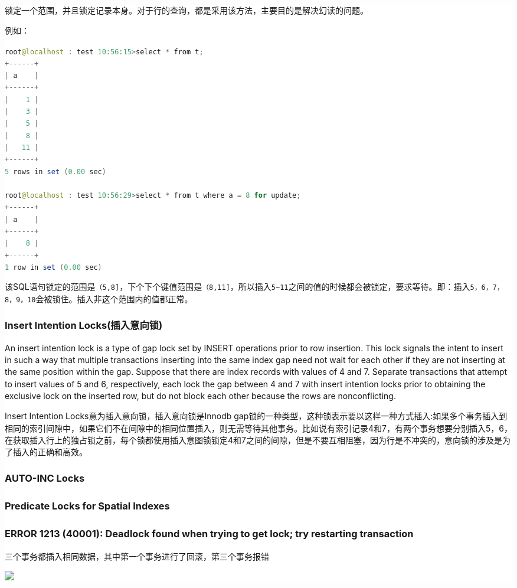 锁定一个范围，并且锁定记录本身。对于行的查询，都是采用该方法，主要目的是解决幻读的问题。

例如：

```java
root@localhost : test 10:56:15>select * from t;
+------+
| a    |
+------+
|    1 |
|    3 |
|    5 |
|    8 |
|   11 |
+------+
5 rows in set (0.00 sec)

root@localhost : test 10:56:29>select * from t where a = 8 for update;
+------+
| a    |
+------+
|    8 |
+------+
1 row in set (0.00 sec)
```

该SQL语句锁定的范围是`（5,8]`，下个下个键值范围是`（8,11]`，所以插入`5~11`之间的值的时候都会被锁定，要求等待。即：插入`5，6，7，8，9，10`会被锁住。插入非这个范围内的值都正常。

### Insert Intention Locks(插入意向锁)

An insert intention lock is a type of gap lock set by INSERT operations prior to row insertion. This lock signals the intent to insert in such a way that multiple transactions inserting into the same index gap need not wait for each other if they are not inserting at the same position within the gap. Suppose that there are index records with values of 4 and 7. Separate transactions that attempt to insert values of 5 and 6, respectively, each lock the gap between 4 and 7 with insert intention locks prior to obtaining the exclusive lock on the inserted row, but do not block each other because the rows are nonconflicting.

Insert Intention Locks意为插入意向锁，插入意向锁是Innodb gap锁的一种类型，这种锁表示要以这样一种方式插入:如果多个事务插入到相同的索引间隙中，如果它们不在间隙中的相同位置插入，则无需等待其他事务。比如说有索引记录4和7，有两个事务想要分别插入5，6，在获取插入行上的独占锁之前，每个锁都使用插入意图锁锁定4和7之间的间隙，但是不要互相阻塞，因为行是不冲突的，意向锁的涉及是为了插入的正确和高效。

### AUTO-INC Locks

### Predicate Locks for Spatial Indexes

### ERROR 1213 (40001): Deadlock found when trying to get lock; try restarting transaction

三个事务都插入相同数据，其中第一个事务进行了回滚，第三个事务报错

![](../db_cache/imgs/innodb-deadlock.png)

